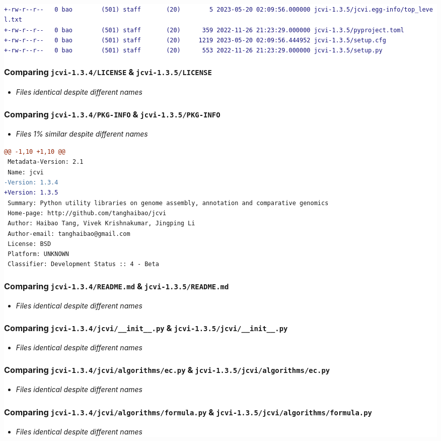 ```diff
+-rw-r--r--   0 bao        (501) staff       (20)        5 2023-05-20 02:09:56.000000 jcvi-1.3.5/jcvi.egg-info/top_level.txt
+-rw-r--r--   0 bao        (501) staff       (20)      359 2022-11-26 21:23:29.000000 jcvi-1.3.5/pyproject.toml
+-rw-r--r--   0 bao        (501) staff       (20)     1219 2023-05-20 02:09:56.444952 jcvi-1.3.5/setup.cfg
+-rw-r--r--   0 bao        (501) staff       (20)      553 2022-11-26 21:23:29.000000 jcvi-1.3.5/setup.py
```

### Comparing `jcvi-1.3.4/LICENSE` & `jcvi-1.3.5/LICENSE`

 * *Files identical despite different names*

### Comparing `jcvi-1.3.4/PKG-INFO` & `jcvi-1.3.5/PKG-INFO`

 * *Files 1% similar despite different names*

```diff
@@ -1,10 +1,10 @@
 Metadata-Version: 2.1
 Name: jcvi
-Version: 1.3.4
+Version: 1.3.5
 Summary: Python utility libraries on genome assembly, annotation and comparative genomics
 Home-page: http://github.com/tanghaibao/jcvi
 Author: Haibao Tang, Vivek Krishnakumar, Jingping Li
 Author-email: tanghaibao@gmail.com
 License: BSD
 Platform: UNKNOWN
 Classifier: Development Status :: 4 - Beta
```

### Comparing `jcvi-1.3.4/README.md` & `jcvi-1.3.5/README.md`

 * *Files identical despite different names*

### Comparing `jcvi-1.3.4/jcvi/__init__.py` & `jcvi-1.3.5/jcvi/__init__.py`

 * *Files identical despite different names*

### Comparing `jcvi-1.3.4/jcvi/algorithms/ec.py` & `jcvi-1.3.5/jcvi/algorithms/ec.py`

 * *Files identical despite different names*

### Comparing `jcvi-1.3.4/jcvi/algorithms/formula.py` & `jcvi-1.3.5/jcvi/algorithms/formula.py`

 * *Files identical despite different names*
